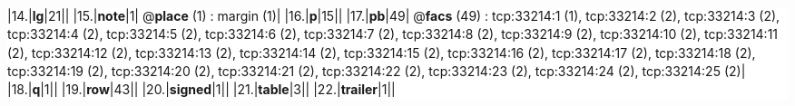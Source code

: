 |14.|__lg__|21||
|15.|__note__|1| @__place__ (1) : margin (1)|
|16.|__p__|15||
|17.|__pb__|49| @__facs__ (49) : tcp:33214:1 (1), tcp:33214:2 (2), tcp:33214:3 (2), tcp:33214:4 (2), tcp:33214:5 (2), tcp:33214:6 (2), tcp:33214:7 (2), tcp:33214:8 (2), tcp:33214:9 (2), tcp:33214:10 (2), tcp:33214:11 (2), tcp:33214:12 (2), tcp:33214:13 (2), tcp:33214:14 (2), tcp:33214:15 (2), tcp:33214:16 (2), tcp:33214:17 (2), tcp:33214:18 (2), tcp:33214:19 (2), tcp:33214:20 (2), tcp:33214:21 (2), tcp:33214:22 (2), tcp:33214:23 (2), tcp:33214:24 (2), tcp:33214:25 (2)|
|18.|__q__|1||
|19.|__row__|43||
|20.|__signed__|1||
|21.|__table__|3||
|22.|__trailer__|1||
